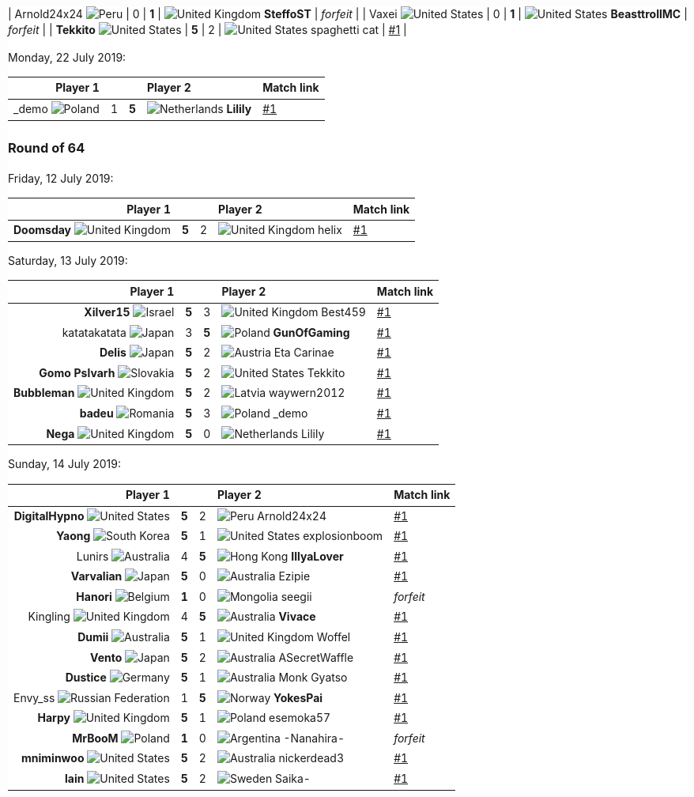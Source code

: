 | Arnold24x24 ![][flag_PE] | 0 | **1** | ![][flag_GB] **SteffoST** | *forfeit* |
| Vaxei ![][flag_US] | 0 | **1** | ![][flag_US] **BeasttrollMC** | *forfeit* |
| **Tekkito** ![][flag_US] | **5** | 2 | ![][flag_US] spaghetti cat | [#1](https://osu.ppy.sh/community/matches/53509780) |

Monday, 22 July 2019:

| Player 1 | | | Player 2 | Match link |
| --: | :-: | :-: | :-- | :-- |
| \_demo ![][flag_PL] | 1 | **5** | ![][flag_NL] **Lilily** | [#1](https://osu.ppy.sh/community/matches/53526410) |

### Round of 64

Friday, 12 July 2019:

| Player 1 | | | Player 2 | Match link |
| --: | :-: | :-: | :-- | :-- |
| **Doomsday** ![][flag_GB] | **5** | 2 | ![][flag_GB] helix | [#1](https://osu.ppy.sh/community/matches/53292254) |

Saturday, 13 July 2019:

| Player 1 | | | Player 2 | Match link |
| --: | :-: | :-: | :-- | :-- |
| **Xilver15** ![][flag_IL] | **5** | 3 | ![][flag_GB] Best459 | [#1](https://osu.ppy.sh/community/matches/53308915) |
| katatakatata ![][flag_JP] | 3 | **5** | ![][flag_PL] **GunOfGaming** | [#1](https://osu.ppy.sh/community/matches/53310282) |
| **Delis** ![][flag_JP] | **5** | 2 | ![][flag_AT] Eta Carinae | [#1](https://osu.ppy.sh/community/matches/53310331) |
| **Gomo Pslvarh** ![][flag_SK] | **5** | 2 | ![][flag_US] Tekkito | [#1](https://osu.ppy.sh/community/matches/53311892) |
| **Bubbleman** ![][flag_GB] | **5** | 2 | ![][flag_LV] waywern2012 | [#1](https://osu.ppy.sh/community/matches/53312810) |
| **badeu** ![][flag_RO] | **5** | 3 | ![][flag_PL] \_demo | [#1](https://osu.ppy.sh/community/matches/53314282) |
| **Nega** ![][flag_GB] | **5** | 0 | ![][flag_NL] Lilily | [#1](https://osu.ppy.sh/community/matches/53319523) |

Sunday, 14 July 2019:

| Player 1 | | | Player 2 | Match link |
| --: | :-: | :-: | :-- | :-- |
| **DigitalHypno** ![][flag_US] | **5** | 2 | ![][flag_PE] Arnold24x24 | [#1](https://osu.ppy.sh/community/matches/53324830) |
| **Yaong** ![][flag_KR] | **5** | 1 | ![][flag_US] explosionboom | [#1](https://osu.ppy.sh/community/matches/53325618) |
| Lunirs ![][flag_AU] | 4 | **5** | ![][flag_HK] **IllyaLover** | [#1](https://osu.ppy.sh/community/matches/53329860) |
| **Varvalian** ![][flag_JP] | **5** | 0 | ![][flag_AU] Ezipie | [#1](https://osu.ppy.sh/community/matches/53331842) |
| **Hanori** ![][flag_BE] | **1** | 0 | ![][flag_MN] seegii | *forfeit* |
| Kingling ![][flag_GB] | 4 | **5** | ![][flag_AU] **Vivace** | [#1](https://osu.ppy.sh/community/matches/53331669) |
| **Dumii** ![][flag_AU] | **5** | 1 | ![][flag_GB] Woffel | [#1](https://osu.ppy.sh/community/matches/53333049) |
| **Vento** ![][flag_JP] | **5** | 2 | ![][flag_AU] ASecretWaffle | [#1](https://osu.ppy.sh/community/matches/53333126) |
| **Dustice** ![][flag_DE] | **5** | 1 | ![][flag_AU] Monk Gyatso | [#1](https://osu.ppy.sh/community/matches/53333427) |
| Envy\_ss ![][flag_RU] | 1 | **5** | ![][flag_NO] **YokesPai** | [#1](https://osu.ppy.sh/community/matches/53334317) |
| **Harpy** ![][flag_GB] | **5** | 1 | ![][flag_PL] esemoka57 | [#1](https://osu.ppy.sh/community/matches/53336719) |
| **MrBooM** ![][flag_PL] | **1** | 0 | ![][flag_AR] -Nanahira- | *forfeit* |
| **mniminwoo** ![][flag_US] | **5** | 2 | ![][flag_AU] nickerdead3 | [#1](https://osu.ppy.sh/community/matches/53337911) |
| **lain** ![][flag_US] | **5** | 2 | ![][flag_SE] Saika- | [#1](https://osu.ppy.sh/community/matches/53335528) |

[flag_AR]: /wiki/shared/flag/AR.gif "Argentina"
[flag_AT]: /wiki/shared/flag/AT.gif "Austria"
[flag_AU]: /wiki/shared/flag/AU.gif "Australia"
[flag_BE]: /wiki/shared/flag/BE.gif "Belgium"
[flag_BR]: /wiki/shared/flag/BR.gif "Brazil"
[flag_CA]: /wiki/shared/flag/CA.gif "Canada"
[flag_CH]: /wiki/shared/flag/CH.gif "Switzerland"
[flag_CN]: /wiki/shared/flag/CN.gif "China"
[flag_DE]: /wiki/shared/flag/DE.gif "Germany"
[flag_FI]: /wiki/shared/flag/FI.gif "Finland"
[flag_GB]: /wiki/shared/flag/GB.gif "United Kingdom"
[flag_GR]: /wiki/shared/flag/GR.gif "Greece"
[flag_HK]: /wiki/shared/flag/HK.gif "Hong Kong"
[flag_ID]: /wiki/shared/flag/ID.gif "Indonesia"
[flag_IL]: /wiki/shared/flag/IL.gif "Israel"
[flag_JP]: /wiki/shared/flag/JP.gif "Japan"
[flag_KR]: /wiki/shared/flag/KR.gif "South Korea"
[flag_LV]: /wiki/shared/flag/LV.gif "Latvia"
[flag_MN]: /wiki/shared/flag/MN.gif "Mongolia"
[flag_NL]: /wiki/shared/flag/NL.gif "Netherlands"
[flag_NO]: /wiki/shared/flag/NO.gif "Norway"
[flag_PE]: /wiki/shared/flag/PE.gif "Peru"
[flag_PL]: /wiki/shared/flag/PL.gif "Poland"
[flag_RO]: /wiki/shared/flag/RO.gif "Romania"
[flag_RU]: /wiki/shared/flag/RU.gif "Russian Federation"
[flag_SE]: /wiki/shared/flag/SE.gif "Sweden"
[flag_SG]: /wiki/shared/flag/SG.gif "Singapore"
[flag_SI]: /wiki/shared/flag/SI.gif "Slovenia"
[flag_SK]: /wiki/shared/flag/SK.gif "Slovakia"
[flag_US]: /wiki/shared/flag/US.gif "United States"